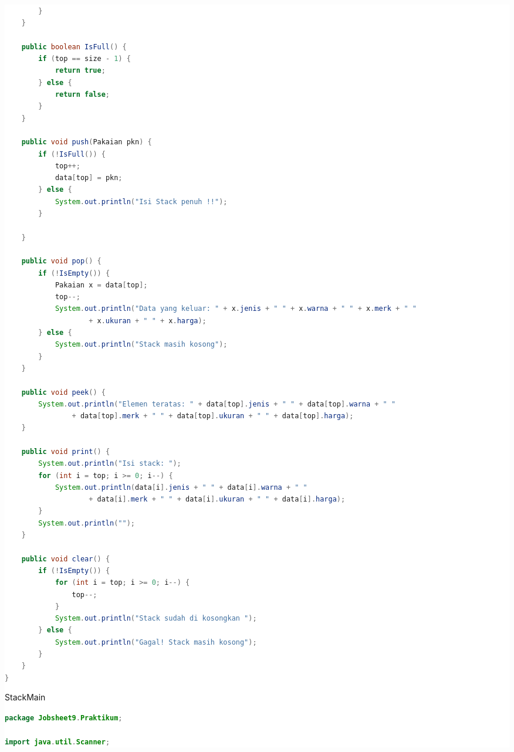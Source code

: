 ```java
        }
    }

    public boolean IsFull() {
        if (top == size - 1) {
            return true;
        } else {
            return false;
        }
    }

    public void push(Pakaian pkn) {
        if (!IsFull()) {
            top++;
            data[top] = pkn;
        } else {
            System.out.println("Isi Stack penuh !!");
        }

    }

    public void pop() {
        if (!IsEmpty()) {
            Pakaian x = data[top];
            top--;
            System.out.println("Data yang keluar: " + x.jenis + " " + x.warna + " " + x.merk + " "
                    + x.ukuran + " " + x.harga);
        } else {
            System.out.println("Stack masih kosong");
        }
    }

    public void peek() {
        System.out.println("Elemen teratas: " + data[top].jenis + " " + data[top].warna + " "
                + data[top].merk + " " + data[top].ukuran + " " + data[top].harga);
    }

    public void print() {
        System.out.println("Isi stack: ");
        for (int i = top; i >= 0; i--) {
            System.out.println(data[i].jenis + " " + data[i].warna + " "
                    + data[i].merk + " " + data[i].ukuran + " " + data[i].harga);
        }
        System.out.println("");
    }

    public void clear() {
        if (!IsEmpty()) {
            for (int i = top; i >= 0; i--) {
                top--;
            }
            System.out.println("Stack sudah di kosongkan ");
        } else {
            System.out.println("Gagal! Stack masih kosong");
        }
    }
}
```
StackMain
```java
package Jobsheet9.Praktikum;

import java.util.Scanner;
```